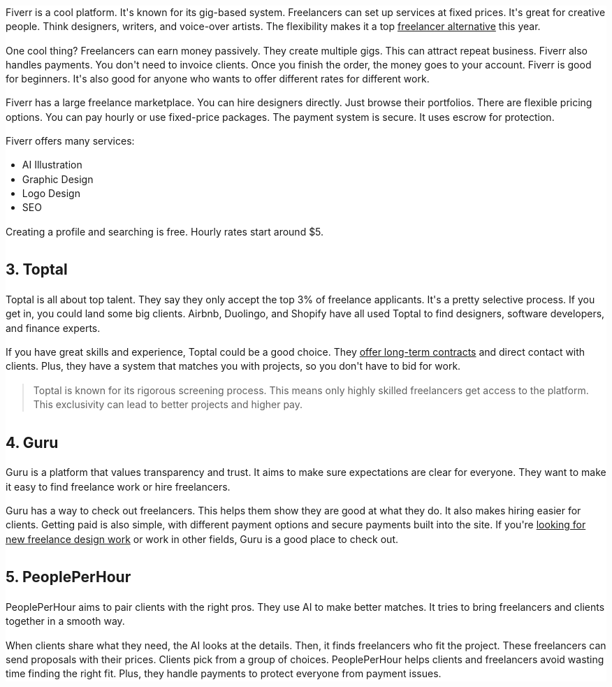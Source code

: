 Fiverr is a cool platform. It's known for its gig-based system. Freelancers can set up services at fixed prices. It's great for creative people. Think designers, writers, and voice-over artists. The flexibility makes it a top [freelancer alternative](https://www.fiverr.com/resources/guides/business/best-freelance-websites) this year.

One cool thing? Freelancers can earn money passively. They create multiple gigs. This can attract repeat business. Fiverr also handles payments. You don't need to invoice clients. Once you finish the order, the money goes to your account. Fiverr is good for beginners. It's also good for anyone who wants to offer different rates for different work.

Fiverr has a large freelance marketplace. You can hire designers directly. Just browse their portfolios. There are flexible pricing options. You can pay hourly or use fixed-price packages. The payment system is secure. It uses escrow for protection.

Fiverr offers many services:

*   AI Illustration
*   Graphic Design
*   Logo Design
*   SEO

Creating a profile and searching is free. Hourly rates start around $5.

## 3\. Toptal

Toptal is all about top talent. They say they only accept the top 3% of freelance applicants. It's a pretty selective process. If you get in, you could land some big clients. Airbnb, Duolingo, and Shopify have all used Toptal to find designers, software developers, and finance experts.

If you have great skills and experience, Toptal could be a good choice. They [offer long-term contracts](https://elital.jetthoughts.com/blog/essential-tips-for-becoming-a-successful-freelance-software-developer-in-2025/) and direct contact with clients. Plus, they have a system that matches you with projects, so you don't have to bid for work.

> Toptal is known for its rigorous screening process. This means only highly skilled freelancers get access to the platform. This exclusivity can lead to better projects and higher pay.

## 4\. Guru

Guru is a platform that values transparency and trust. It aims to make sure expectations are clear for everyone. They want to make it easy to find freelance work or hire freelancers.

Guru has a way to check out freelancers. This helps them show they are good at what they do. It also makes hiring easier for clients. Getting paid is also simple, with different payment options and secure payments built into the site. If you're [looking for new freelance design work](https://elital.jetthoughts.com/blog/unlocking-opportunities-how-to-succeed-as-a-frontend-developer-remote-in-2025/) or work in other fields, Guru is a good place to check out.

## 5\. PeoplePerHour

PeoplePerHour aims to pair clients with the right pros. They use AI to make better matches. It tries to bring freelancers and clients together in a smooth way.

When clients share what they need, the AI looks at the details. Then, it finds freelancers who fit the project. These freelancers can send proposals with their prices. Clients pick from a group of choices. PeoplePerHour helps clients and freelancers avoid wasting time finding the right fit. Plus, they handle payments to protect everyone from payment issues.
